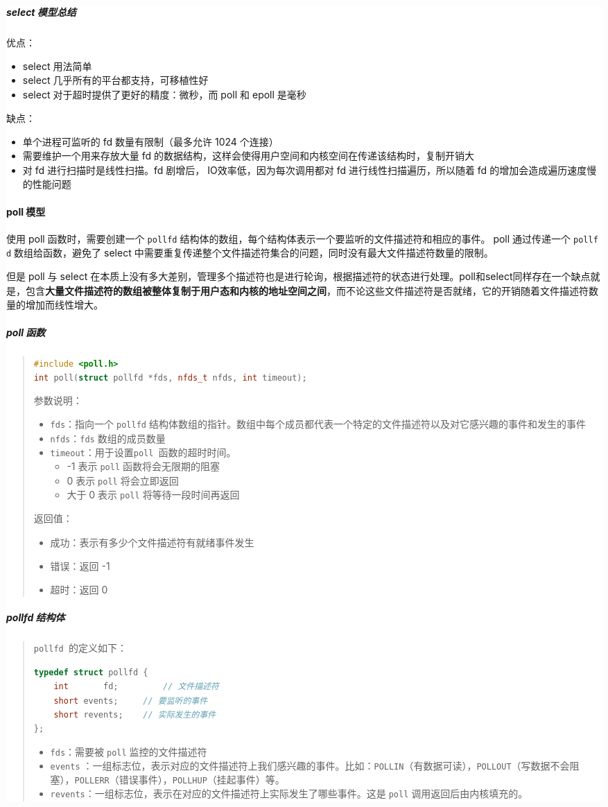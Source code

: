 ##### select 模型总结

优点：

- select 用法简单
- select 几乎所有的平台都支持，可移植性好
- select 对于超时提供了更好的精度：微秒，而 poll 和 epoll 是毫秒

缺点：

- 单个进程可监听的 fd 数量有限制（最多允许 1024 个连接）
- 需要维护一个用来存放大量 fd 的数据结构，这样会使得用户空间和内核空间在传递该结构时，复制开销大
- 对 fd 进行扫描时是线性扫描。fd 剧增后， IO效率低，因为每次调用都对 fd 进行线性扫描遍历，所以随着 fd 的增加会造成遍历速度慢的性能问题

#### poll 模型

使用 poll 函数时，需要创建一个 `pollfd` 结构体的数组，每个结构体表示一个要监听的文件描述符和相应的事件。 poll 通过传递一个 `pollfd` 数组给函数，避免了 select 中需要重复传递整个文件描述符集合的问题，同时没有最大文件描述符数量的限制。

但是 poll 与 select 在本质上没有多大差别，管理多个描述符也是进行轮询，根据描述符的状态进行处理。poll和select同样存在一个缺点就是，包含**大量文件描述符的数组被整体复制于用户态和内核的地址空间之间**，而不论这些文件描述符是否就绪，它的开销随着文件描述符数量的增加而线性增大。

##### poll 函数

> ```cpp
> #include <poll.h>
> int poll(struct pollfd *fds, nfds_t nfds, int timeout);
> ```
>
> 参数说明：
>
> - `fds`：指向一个 `pollfd` 结构体数组的指针。数组中每个成员都代表一个特定的文件描述符以及对它感兴趣的事件和发生的事件
> - `nfds`：`fds` 数组的成员数量
> - `timeout`：用于设置`poll `函数的超时时间。
>   - -1 表示 `poll` 函数将会无限期的阻塞
>   - 0 表示 `poll` 将会立即返回
>   - 大于 0 表示 `poll` 将等待一段时间再返回
>
> 返回值：
>
> - 成功：表示有多少个文件描述符有就绪事件发生
>
> - 错误：返回 -1
>
> - 超时：返回 0

##### pollfd 结构体

> `pollfd `的定义如下：
>
> ```cpp
> typedef struct pollfd {
>     int		fd;			// 文件描述符
>     short	events;		// 要监听的事件
>     short	revents;	// 实际发生的事件
> };
> ```
>
> - `fds`：需要被 `poll` 监控的文件描述符
> - `events` ：一组标志位，表示对应的文件描述符上我们感兴趣的事件。比如：`POLLIN`（有数据可读），`POLLOUT`（写数据不会阻塞），`POLLERR`（错误事件），`POLLHUP`（挂起事件）等。
> - `revents`：一组标志位，表示在对应的文件描述符上实际发生了哪些事件。这是 `poll` 调用返回后由内核填充的。
